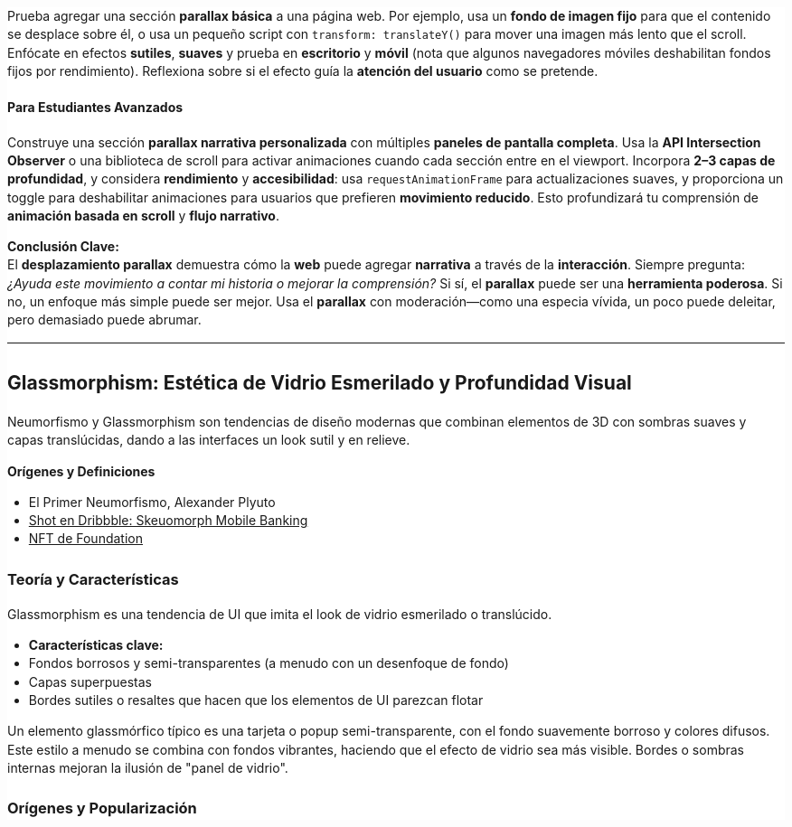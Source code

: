 Prueba agregar una sección **parallax básica** a una página web. Por ejemplo, usa un **fondo de imagen fijo** para que el contenido se desplace sobre él, o usa un pequeño script con `transform: translateY()` para mover una imagen más lento que el scroll. Enfócate en efectos **sutiles**, **suaves** y prueba en **escritorio** y **móvil** (nota que algunos navegadores móviles deshabilitan fondos fijos por rendimiento). Reflexiona sobre si el efecto guía la **atención del usuario** como se pretende.

#### **Para Estudiantes Avanzados**

Construye una sección **parallax narrativa personalizada** con múltiples **paneles de pantalla completa**. Usa la **API Intersection Observer** o una biblioteca de scroll para activar animaciones cuando cada sección entre en el viewport. Incorpora **2–3 capas de profundidad**, y considera **rendimiento** y **accesibilidad**: usa `requestAnimationFrame` para actualizaciones suaves, y proporciona un toggle para deshabilitar animaciones para usuarios que prefieren **movimiento reducido**. Esto profundizará tu comprensión de **animación basada en scroll** y **flujo narrativo**.

**Conclusión Clave:**  
El **desplazamiento parallax** demuestra cómo la **web** puede agregar **narrativa** a través de la **interacción**. Siempre pregunta: _¿Ayuda este movimiento a contar mi historia o mejorar la comprensión?_ Si sí, el **parallax** puede ser una **herramienta poderosa**. Si no, un enfoque más simple puede ser mejor. Usa el **parallax** con moderación—como una especia vívida, un poco puede deleitar, pero demasiado puede abrumar.

---

## **Glassmorphism: Estética de Vidrio Esmerilado y Profundidad Visual**

Neumorfismo y Glassmorphism son tendencias de diseño modernas que combinan elementos de 3D con sombras suaves y capas translúcidas, dando a las interfaces un look sutil y en relieve.

**Orígenes y Definiciones**

- El Primer Neumorfismo, Alexander Plyuto
- [Shot en Dribbble: Skeuomorph Mobile Banking](https://dribbble.com/shots/7994421-Skeuomorph-Mobile-Banking)
- [NFT de Foundation](https://foundation.app/mint/eth/0x3B3ee1931Dc30C1957379FAc9aba94D1C48a5405/26542)

### **Teoría y Características**

Glassmorphism es una tendencia de UI que imita el look de vidrio esmerilado o translúcido.

- **Características clave:**
- Fondos borrosos y semi-transparentes (a menudo con un desenfoque de fondo)
- Capas superpuestas
- Bordes sutiles o resaltes que hacen que los elementos de UI parezcan flotar

Un elemento glassmórfico típico es una tarjeta o popup semi-transparente, con el fondo suavemente borroso y colores difusos. Este estilo a menudo se combina con fondos vibrantes, haciendo que el efecto de vidrio sea más visible. Bordes o sombras internas mejoran la ilusión de "panel de vidrio".

### **Orígenes y Popularización**
